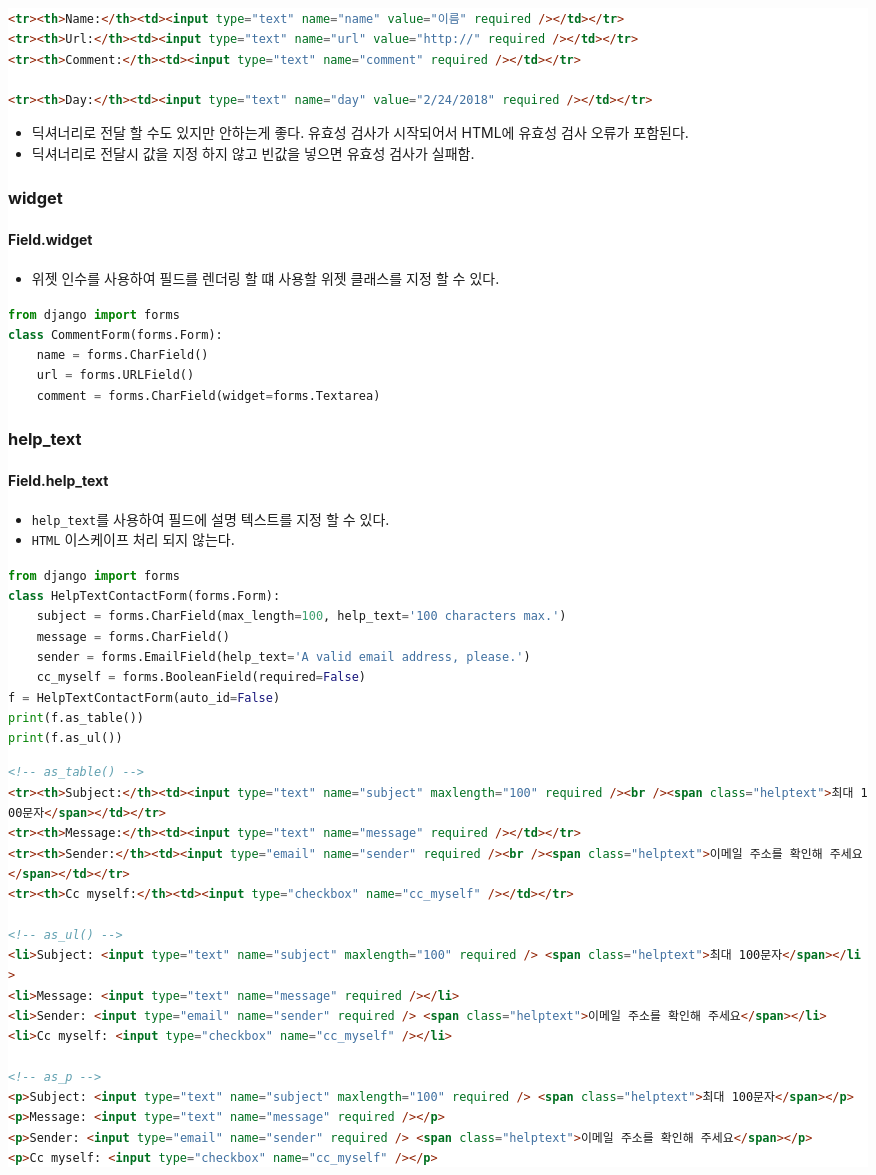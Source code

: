   ```html
  <tr><th>Name:</th><td><input type="text" name="name" value="이름" required /></td></tr>
  <tr><th>Url:</th><td><input type="text" name="url" value="http://" required /></td></tr>
  <tr><th>Comment:</th><td><input type="text" name="comment" required /></td></tr>

  <tr><th>Day:</th><td><input type="text" name="day" value="2/24/2018" required /></td></tr>
  ```
* 딕셔너리로 전달 할 수도 있지만 안하는게 좋다. 유효성 검사가 시작되어서 HTML에 유효성 검사 오류가 포함된다.
* 딕셔너리로 전달시 값을 지정 하지 않고 빈값을 넣으면 유효성 검사가 실패함.

### widget
#### Field.widget
* 위젯 인수를 사용하여 필드를 렌더링 할 떄 사용할 위젯 클래스를 지정 할 수 있다.
```python
from django import forms
class CommentForm(forms.Form):
    name = forms.CharField()
    url = forms.URLField()
    comment = forms.CharField(widget=forms.Textarea)
```

### help_text
#### Field.help_text
* `help_text`를 사용하여 필드에 설명 텍스트를 지정 할 수 있다.
* `HTML` 이스케이프 처리 되지 않는다.
```python
from django import forms
class HelpTextContactForm(forms.Form):
    subject = forms.CharField(max_length=100, help_text='100 characters max.')
    message = forms.CharField()
    sender = forms.EmailField(help_text='A valid email address, please.')
    cc_myself = forms.BooleanField(required=False)
f = HelpTextContactForm(auto_id=False)
print(f.as_table())
print(f.as_ul())
```

  ```HTML
  <!-- as_table() -->
  <tr><th>Subject:</th><td><input type="text" name="subject" maxlength="100" required /><br /><span class="helptext">최대 100문자</span></td></tr>
  <tr><th>Message:</th><td><input type="text" name="message" required /></td></tr>
  <tr><th>Sender:</th><td><input type="email" name="sender" required /><br /><span class="helptext">이메일 주소를 확인해 주세요</span></td></tr>
  <tr><th>Cc myself:</th><td><input type="checkbox" name="cc_myself" /></td></tr>

  <!-- as_ul() -->
  <li>Subject: <input type="text" name="subject" maxlength="100" required /> <span class="helptext">최대 100문자</span></li>
  <li>Message: <input type="text" name="message" required /></li>
  <li>Sender: <input type="email" name="sender" required /> <span class="helptext">이메일 주소를 확인해 주세요</span></li>
  <li>Cc myself: <input type="checkbox" name="cc_myself" /></li>

  <!-- as_p -->
  <p>Subject: <input type="text" name="subject" maxlength="100" required /> <span class="helptext">최대 100문자</span></p>
  <p>Message: <input type="text" name="message" required /></p>
  <p>Sender: <input type="email" name="sender" required /> <span class="helptext">이메일 주소를 확인해 주세요</span></p>
  <p>Cc myself: <input type="checkbox" name="cc_myself" /></p>
  ```

